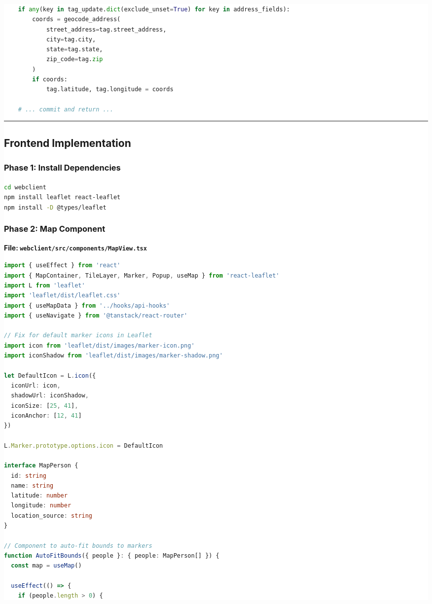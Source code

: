 ```python
    if any(key in tag_update.dict(exclude_unset=True) for key in address_fields):
        coords = geocode_address(
            street_address=tag.street_address,
            city=tag.city,
            state=tag.state,
            zip_code=tag.zip
        )
        if coords:
            tag.latitude, tag.longitude = coords

    # ... commit and return ...
```

---

## Frontend Implementation

### Phase 1: Install Dependencies

```bash
cd webclient
npm install leaflet react-leaflet
npm install -D @types/leaflet
```

### Phase 2: Map Component

**File: `webclient/src/components/MapView.tsx`**

```typescript
import { useEffect } from 'react'
import { MapContainer, TileLayer, Marker, Popup, useMap } from 'react-leaflet'
import L from 'leaflet'
import 'leaflet/dist/leaflet.css'
import { useMapData } from '../hooks/api-hooks'
import { useNavigate } from '@tanstack/react-router'

// Fix for default marker icons in Leaflet
import icon from 'leaflet/dist/images/marker-icon.png'
import iconShadow from 'leaflet/dist/images/marker-shadow.png'

let DefaultIcon = L.icon({
  iconUrl: icon,
  shadowUrl: iconShadow,
  iconSize: [25, 41],
  iconAnchor: [12, 41]
})

L.Marker.prototype.options.icon = DefaultIcon

interface MapPerson {
  id: string
  name: string
  latitude: number
  longitude: number
  location_source: string
}

// Component to auto-fit bounds to markers
function AutoFitBounds({ people }: { people: MapPerson[] }) {
  const map = useMap()

  useEffect(() => {
    if (people.length > 0) {
```